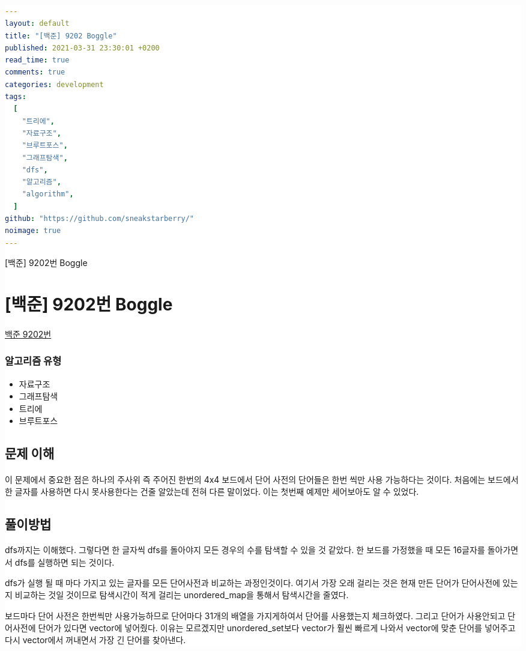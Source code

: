 ```yaml
---
layout: default
title: "[백준] 9202 Boggle"
published: 2021-03-31 23:30:01 +0200
read_time: true
comments: true
categories: development
tags:
  [
    "트리에",
    "자료구조",
    "브루트포스",
    "그래프탐색",
    "dfs",
    "알고리즘",
    "algorithm",
  ]
github: "https://github.com/sneakstarberry/"
noimage: true
---
```


[백준] 9202번 Boggle



# [백준] 9202번 Boggle

[백준 9202번 ](https://www.acmicpc.net/problem/9202)

### 알고리즘 유형

- 자료구조
- 그래프탐색
- 트리에
- 브루트포스

## 문제 이해

이 문제에서 중요한 점은 하나의 주사위 즉 주어진 한번의 4x4 보드에서 단어 사전의 단어들은 한번 씩만 사용 가능하다는 것이다. 처음에는 보드에서 한 글자를 사용하면 다시 못사용한다는 건줄 알았는데 전혀 다른 말이었다. 이는 첫번째 예제만 세어보아도 알 수 있었다.

## 풀이방법

dfs까지는 이해했다. 그렇다면 한 글자씩 dfs를 돌아야지 모든 경우의 수를 탐색할 수 있을 것 같았다. 한 보드를 가정했을 때 모든 16글자를 돌아가면서 dfs를 실행하면 되는 것이다.

dfs가 실행 될 때 마다 가지고 있는 글자를 모든 단어사전과 비교하는 과정인것이다. 여기서 가장 오래 걸리는 것은 현재 만든 단어가 단어사전에 있는지 비교하는 것일 것이므로 탐색시간이 적게 걸리는 unordered_map을 통해서 탐색시간을 줄였다.

보드마다 단어 사전은 한번씩만 사용가능하므로 단어마다 31개의 배열을 가지게하여서 단어를 사용했는지 체크하였다. 그리고 단어가 사용안되고 단어사전에 단어가 있다면 vector에 넣어줬다. 이유는 모르겠지만 unordered_set보다 vector가 훨씬 빠르게 나와서 vector에 맞춘 단어를 넣어주고 다시 vector에서 꺼내면서 가장 긴 단어를 찾아낸다.
